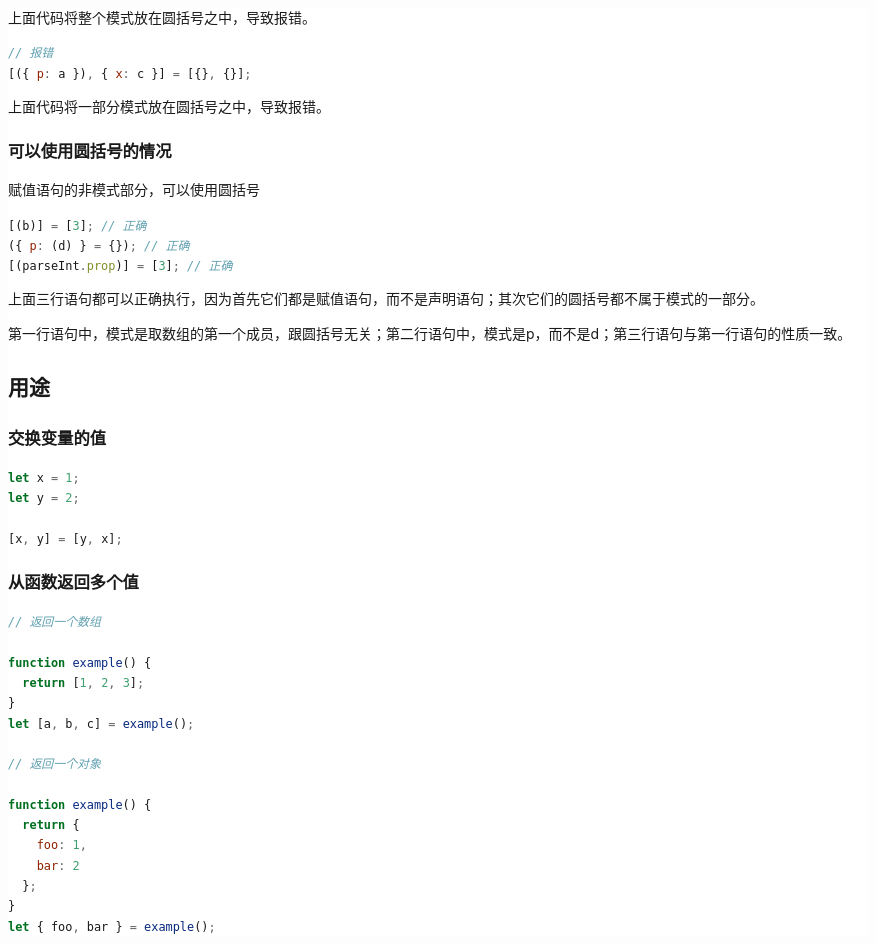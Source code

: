 上面代码将整个模式放在圆括号之中，导致报错。

```js
// 报错
[({ p: a }), { x: c }] = [{}, {}];
```

上面代码将一部分模式放在圆括号之中，导致报错。

### 可以使用圆括号的情况

赋值语句的非模式部分，可以使用圆括号

```js
[(b)] = [3]; // 正确
({ p: (d) } = {}); // 正确
[(parseInt.prop)] = [3]; // 正确
```

上面三行语句都可以正确执行，因为首先它们都是赋值语句，而不是声明语句；其次它们的圆括号都不属于模式的一部分。

第一行语句中，模式是取数组的第一个成员，跟圆括号无关；第二行语句中，模式是p，而不是d；第三行语句与第一行语句的性质一致。

## 用途

### 交换变量的值

```js
let x = 1;
let y = 2;

[x, y] = [y, x];
```

### 从函数返回多个值

```js
// 返回一个数组

function example() {
  return [1, 2, 3];
}
let [a, b, c] = example();

// 返回一个对象

function example() {
  return {
    foo: 1,
    bar: 2
  };
}
let { foo, bar } = example();
```
